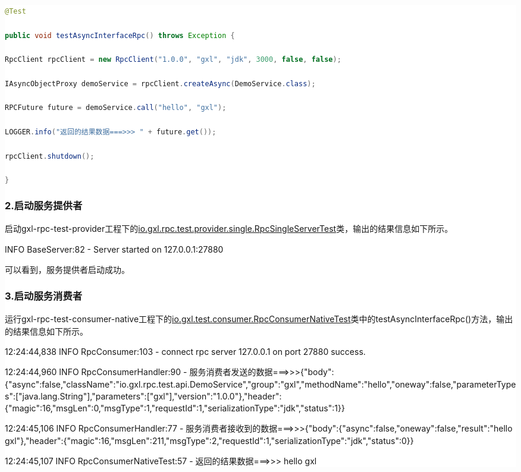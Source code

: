 

```java
@Test

public void testAsyncInterfaceRpc() throws Exception {

RpcClient rpcClient = new RpcClient("1.0.0", "gxl", "jdk", 3000, false, false);

IAsyncObjectProxy demoService = rpcClient.createAsync(DemoService.class);

RPCFuture future = demoService.call("hello", "gxl");

LOGGER.info("返回的结果数据===>>> " + future.get());

rpcClient.shutdown();

}
```



### **2.启动服务提供者**



启动gxl-rpc-test-provider工程下的[io.gxl.rpc.test.provider.single.RpcSingleServerTest](http://io.gxl.rpc.test.provider.single.rpcsingleservertest/)类，输出的结果信息如下所示。



INFO BaseServer:82 - Server started on 127.0.0.1:27880



可以看到，服务提供者启动成功。



### **3.启动服务消费者**



运行gxl-rpc-test-consumer-native工程下的[io.gxl.test.consumer.RpcConsumerNativeTest](http://io.gxl.test.consumer.rpcconsumernativetest/)类中的testAsyncInterfaceRpc()方法，输出的结果信息如下所示。



12:24:44,838  INFO RpcConsumer:103 - connect rpc server 127.0.0.1 on port 27880 success.

12:24:44,960  INFO RpcConsumerHandler:90 - 服务消费者发送的数据===>>>{"body":{"async":false,"className":"io.gxl.rpc.test.api.DemoService","group":"gxl","methodName":"hello","oneway":false,"parameterTypes":["java.lang.String"],"parameters":["gxl"],"version":"1.0.0"},"header":{"magic":16,"msgLen":0,"msgType":1,"requestId":1,"serializationType":"jdk","status":1}}

12:24:45,106  INFO RpcConsumerHandler:77 - 服务消费者接收到的数据===>>>{"body":{"async":false,"oneway":false,"result":"hello gxl"},"header":{"magic":16,"msgLen":211,"msgType":2,"requestId":1,"serializationType":"jdk","status":0}}

12:24:45,107  INFO RpcConsumerNativeTest:57 - 返回的结果数据===>>> hello gxl


